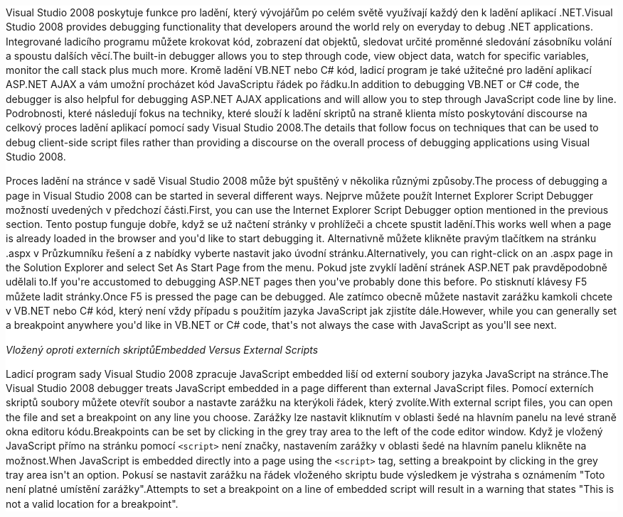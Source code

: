<span data-ttu-id="7c3c2-147">Visual Studio 2008 poskytuje funkce pro ladění, který vývojářům po celém světě využívají každý den k ladění aplikací .NET.</span><span class="sxs-lookup"><span data-stu-id="7c3c2-147">Visual Studio 2008 provides debugging functionality that developers around the world rely on everyday to debug .NET applications.</span></span> <span data-ttu-id="7c3c2-148">Integrované ladicího programu můžete krokovat kód, zobrazení dat objektů, sledovat určité proměnné sledování zásobníku volání a spoustu dalších věcí.</span><span class="sxs-lookup"><span data-stu-id="7c3c2-148">The built-in debugger allows you to step through code, view object data, watch for specific variables, monitor the call stack plus much more.</span></span> <span data-ttu-id="7c3c2-149">Kromě ladění VB.NET nebo C# kód, ladicí program je také užitečné pro ladění aplikací ASP.NET AJAX a vám umožní procházet kód JavaScriptu řádek po řádku.</span><span class="sxs-lookup"><span data-stu-id="7c3c2-149">In addition to debugging VB.NET or C# code, the debugger is also helpful for debugging ASP.NET AJAX applications and will allow you to step through JavaScript code line by line.</span></span> <span data-ttu-id="7c3c2-150">Podrobnosti, které následují fokus na techniky, které slouží k ladění skriptů na straně klienta místo poskytování discourse na celkový proces ladění aplikací pomocí sady Visual Studio 2008.</span><span class="sxs-lookup"><span data-stu-id="7c3c2-150">The details that follow focus on techniques that can be used to debug client-side script files rather than providing a discourse on the overall process of debugging applications using Visual Studio 2008.</span></span>

<span data-ttu-id="7c3c2-151">Proces ladění na stránce v sadě Visual Studio 2008 může být spuštěný v několika různými způsoby.</span><span class="sxs-lookup"><span data-stu-id="7c3c2-151">The process of debugging a page in Visual Studio 2008 can be started in several different ways.</span></span> <span data-ttu-id="7c3c2-152">Nejprve můžete použít Internet Explorer Script Debugger možností uvedených v předchozí části.</span><span class="sxs-lookup"><span data-stu-id="7c3c2-152">First, you can use the Internet Explorer Script Debugger option mentioned in the previous section.</span></span> <span data-ttu-id="7c3c2-153">Tento postup funguje dobře, když se už načtení stránky v prohlížeči a chcete spustit ladění.</span><span class="sxs-lookup"><span data-stu-id="7c3c2-153">This works well when a page is already loaded in the browser and you'd like to start debugging it.</span></span> <span data-ttu-id="7c3c2-154">Alternativně můžete klikněte pravým tlačítkem na stránku .aspx v Průzkumníku řešení a z nabídky vyberte nastavit jako úvodní stránku.</span><span class="sxs-lookup"><span data-stu-id="7c3c2-154">Alternatively, you can right-click on an .aspx page in the Solution Explorer and select Set As Start Page from the menu.</span></span> <span data-ttu-id="7c3c2-155">Pokud jste zvyklí ladění stránek ASP.NET pak pravděpodobně udělali to.</span><span class="sxs-lookup"><span data-stu-id="7c3c2-155">If you're accustomed to debugging ASP.NET pages then you've probably done this before.</span></span> <span data-ttu-id="7c3c2-156">Po stisknutí klávesy F5 můžete ladit stránky.</span><span class="sxs-lookup"><span data-stu-id="7c3c2-156">Once F5 is pressed the page can be debugged.</span></span> <span data-ttu-id="7c3c2-157">Ale zatímco obecně můžete nastavit zarážku kamkoli chcete v VB.NET nebo C# kód, který není vždy případu s použitím jazyka JavaScript jak zjistíte dále.</span><span class="sxs-lookup"><span data-stu-id="7c3c2-157">However, while you can generally set a breakpoint anywhere you'd like in VB.NET or C# code, that's not always the case with JavaScript as you'll see next.</span></span>

<span data-ttu-id="7c3c2-158">*Vložený oproti externích skriptů*</span><span class="sxs-lookup"><span data-stu-id="7c3c2-158">*Embedded Versus External Scripts*</span></span>

<span data-ttu-id="7c3c2-159">Ladicí program sady Visual Studio 2008 zpracuje JavaScript embedded liší od externí soubory jazyka JavaScript na stránce.</span><span class="sxs-lookup"><span data-stu-id="7c3c2-159">The Visual Studio 2008 debugger treats JavaScript embedded in a page different than external JavaScript files.</span></span> <span data-ttu-id="7c3c2-160">Pomocí externích skriptů soubory můžete otevřít soubor a nastavte zarážku na kterýkoli řádek, který zvolíte.</span><span class="sxs-lookup"><span data-stu-id="7c3c2-160">With external script files, you can open the file and set a breakpoint on any line you choose.</span></span> <span data-ttu-id="7c3c2-161">Zarážky lze nastavit kliknutím v oblasti šedé na hlavním panelu na levé straně okna editoru kódu.</span><span class="sxs-lookup"><span data-stu-id="7c3c2-161">Breakpoints can be set by clicking in the grey tray area to the left of the code editor window.</span></span> <span data-ttu-id="7c3c2-162">Když je vložený JavaScript přímo na stránku pomocí `<script>` není značky, nastavením zarážky v oblasti šedé na hlavním panelu klikněte na možnost.</span><span class="sxs-lookup"><span data-stu-id="7c3c2-162">When JavaScript is embedded directly into a page using the `<script>` tag, setting a breakpoint by clicking in the grey tray area isn't an option.</span></span> <span data-ttu-id="7c3c2-163">Pokusí se nastavit zarážku na řádek vloženého skriptu bude výsledkem je výstraha s oznámením "Toto není platné umístění zarážky".</span><span class="sxs-lookup"><span data-stu-id="7c3c2-163">Attempts to set a breakpoint on a line of embedded script will result in a warning that states "This is not a valid location for a breakpoint".</span></span>

